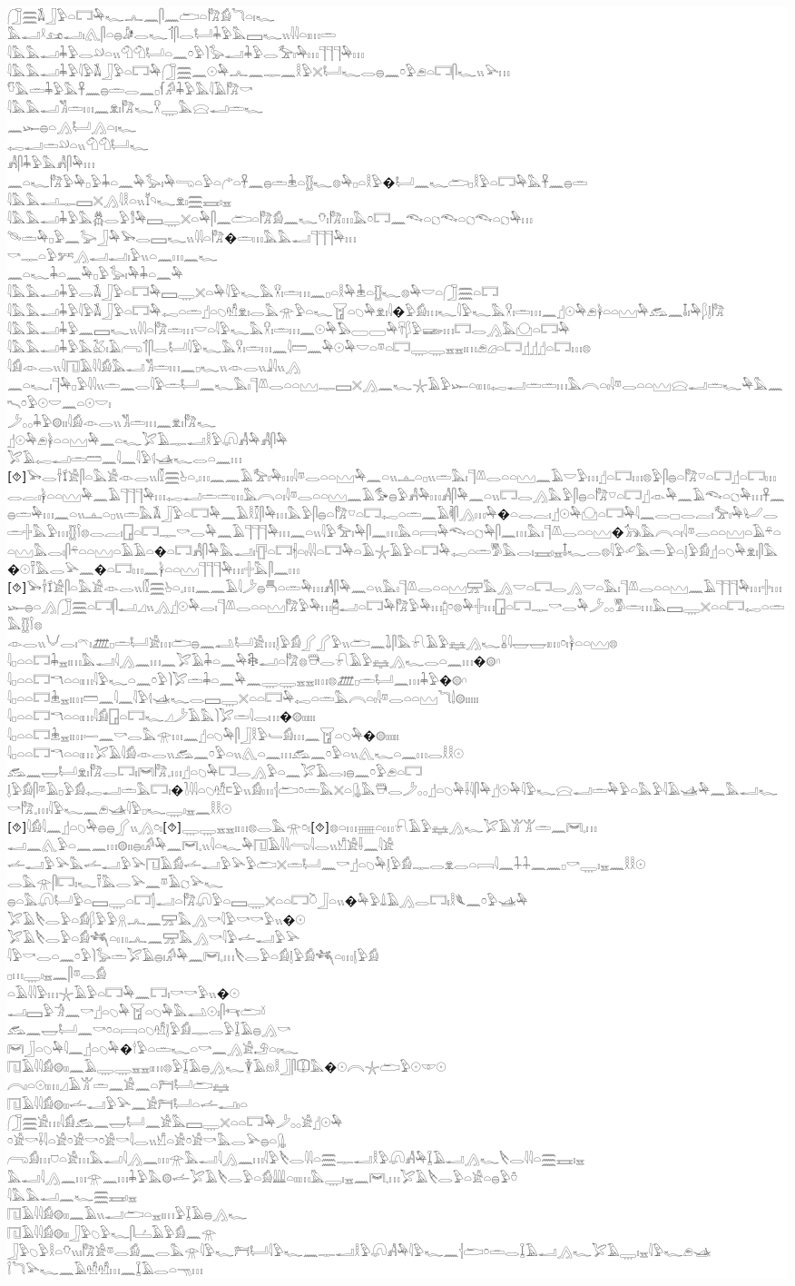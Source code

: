 𓃂𓈗𓌥𓃀𓅱𓏏𓉐𓅆𓆑𓂜𓈖𓋴𓈖𓂧𓏏𓀗𓀁𓆓𓏏𓏤𓆑<br>
𓅓𓂝𓍲𓃭𓂝𓏤𓂽𓋴𓏏𓐍𓀏𓂋𓆑𓄊𓋴𓂋𓂡𓇓𓅱𓅓𓈙𓆑𓏭𓇋𓇋𓏏𓏤𓏥𓏛<br>
𓇋𓅓𓅓𓂝𓇓𓅱𓂋𓄖𓏏𓏭𓄇𓄇𓂡𓏏𓈖𓏌𓅱𓌙𓅭𓂝𓇓𓅱𓂋𓅡𓏤𓅆𓏥𓊹𓊹𓊹𓅆𓏥<br>
𓇋𓅓𓅓𓂝𓇓𓅱𓇋𓅱𓌥𓃀𓅱𓏏𓉐𓅆𓃂𓈗𓈖𓇳𓅆𓂜𓈖𓊃𓈖𓎛𓅱𓏴𓂡𓆑𓂋𓐍𓈖𓏌𓅱𓂉𓏏𓉐𓋴𓆑𓏭𓅪𓏥<br>
𓎸𓅓𓏛𓇓𓅱𓅓𓋹𓈖𓐍𓏛𓂋𓈖𓊪𓆳𓀔𓇓𓅱𓅓𓇋𓄿𓀗𓎡<br>
𓇋𓅓𓅓𓂝𓀢𓏛𓏥𓈖𓁷𓏤𓀗𓆑𓎃𓇾𓅓𓈍𓂝𓏛𓆑<br>
𓈖𓆱𓐍𓏏𓂻𓂡𓂻𓏏𓏤𓆑<br>
𓉻𓂝𓏛𓄖𓏏𓏭𓄇𓄇𓂡𓆑<br>
𓀻𓋴𓇓𓅱𓅓𓀻𓋴𓅆𓏥<br>
𓈖𓏏𓆑𓀗𓅱𓅆𓊪𓅱𓇓𓏏𓈖𓅆𓅭𓏤𓅆𓂸𓏏𓅱𓏏𓂐𓏏𓋹𓈖𓐍𓏛𓇔𓏏𓊅𓆑𓊖𓅆𓊪𓏏𓎛𓅱�𓂡𓈖𓆑𓂧𓊪𓎛𓅱𓏏𓉐𓅆𓅓𓋹𓈖𓐍𓏛<br>
𓇋𓅓𓅓𓂝𓊃𓈙𓏴𓂻𓇋𓎛𓏏𓏭𓄈𓄹𓆑𓁷𓏤𓈗𓈘𓏤𓈇<br>
𓇋𓅓𓅓𓂝𓇓𓅱𓅓𓆣𓂋𓅱𓀾𓅆𓈙𓇾𓏴𓏏𓅆𓋴𓈖𓂧𓏏𓀗𓀁𓈖𓆑𓄣𓏤𓀗𓏥𓅓𓏌𓉐𓈖𓆞𓏏𓐎𓆞𓏏𓐎𓆞𓏏𓐎𓅆𓏥<br>
𓄯𓏛𓅆𓊪𓅱𓈖𓅬𓃀𓅆𓅨𓂋𓈙𓆑𓏭𓇋𓇋𓏏𓀗�𓏛𓏥𓅓𓅓𓂝𓊹𓊹𓊹𓅆𓏥<br>
𓎡𓊃𓏏𓅱𓀒𓂻𓂝𓂝𓏤𓅱𓏭𓏏𓈖𓏥𓈖𓆑<br>
𓈖𓏏𓆑𓇓𓏏𓈖𓅆𓊪𓅱𓅭𓏤𓅆𓇓𓏏𓈖𓅆<br>
𓇋𓅓𓅓𓂝𓇓𓅱𓂋𓌥𓃀𓅱𓏏𓉐𓅆𓈙𓇾𓏴𓏏𓅆𓇋𓅱𓆑𓅓𓎃𓏤𓏛𓏥𓈖𓊪𓏏𓎛𓅆𓇔𓏏𓊅𓆑𓊖𓅆𓎟𓏏𓃂𓈗𓏏𓉐<br>
𓇋𓅓𓅓𓂝𓇓𓅱𓇋𓅱𓌥𓃀𓅱𓏏𓉐𓅆𓉻𓏏𓏛𓊨𓏏𓆇𓁗𓁷𓏤𓂋𓅓𓁿𓅱𓏏𓆑𓉠𓏏𓆇𓅆𓁷𓏤𓇋�𓅱𓀁𓏥𓆑𓇋𓅱𓆑𓅓𓎃𓏤𓏛𓏥𓈖𓊨𓇳𓅆𓂉𓋀𓏏𓏏𓈉𓅆𓃹𓈖𓄤𓏤𓅆𓆄𓊤𓀗<br>
𓇋𓅓𓅓𓂝𓇓𓅱𓈖𓈙𓆑𓏭𓇋𓇋𓏏𓀗𓏛𓏥𓎟𓏏𓇋𓅱𓆑𓅓𓎃𓏤𓏛𓏥𓈖𓇳𓅆𓅃𓈀𓈀𓅆𓄜𓆄𓅱𓆃𓏥𓉐𓂋𓂻𓅓𓈌𓏏𓉐𓅆<br>
𓇋𓅓𓅓𓂝𓇓𓅱𓅓𓅷𓏤𓄿𓂺𓄊𓋴𓂋𓂡𓇋𓅱𓆑𓅓𓎃𓏤𓏛𓏥𓈖𓇋𓏠𓈖𓅆𓇳𓅆𓎟𓏏𓎼𓏏𓉐𓇾𓇾𓈇𓈇𓏤𓏥𓂉𓊒𓏏𓉐𓊨𓊨𓊨𓏏𓉐𓏥𓊖<br>
𓇋𓀁𓁹𓂋𓏭𓇋𓉔𓄿𓇋𓇋𓀁𓅓𓂝𓀢𓏛𓏥𓈖𓊪𓆑𓏭𓁹𓂋𓏭𓇍𓇋𓏭𓂻<br>
𓈖𓏏𓆑𓏤𓊹𓅆𓊪𓅱𓇋𓇋𓏭𓏛𓈖𓂋𓇋𓅱𓏛𓂡𓈖𓆑𓅓𓏤𓊹𓌨𓂋𓏏𓏏𓈉𓊃𓈙𓏴𓂻𓈖𓆑𓇼𓄿𓅱𓆱𓏏𓏤𓏥𓉻𓂝𓏛𓏛𓏥𓅓𓇹𓏏𓏤𓇋𓎼𓂋𓏏𓏏𓈉𓈍𓂝𓏛𓆑𓅆𓅓𓈖𓍇𓏌𓅱𓇳𓎟𓈖𓏏𓇳𓎟𓏤<br>
𓌳𓂂𓂂𓇓𓅱𓊗𓏤𓏤𓇋𓀁𓁹𓂋𓏭𓀢𓏛𓏥𓈖𓁷𓏤𓀗𓆑<br>
𓊨𓇳𓅆𓂉𓋀𓏏𓏏𓈉𓅆𓈖𓏏𓆑𓅯𓄿𓊃𓂝𓎛𓅱𓋨𓀻𓅆𓀻𓋴𓅆<br>
𓅯𓄿𓉻𓂝𓏛𓏠𓈖𓇋𓈖𓇋𓅱𓊧𓊛𓆑𓂋𓏏𓈖𓏥<br>
[⯑]𓅨𓂋𓌂𓍍𓀀𓋴𓏏𓅓𓀀𓁹𓂋𓏭𓏁𓈗𓊸𓏏𓈒𓏥𓈖𓈖𓄿𓅡𓏤𓅆𓏥𓇋𓎼𓂋𓏏𓏏𓈉𓅆𓈖𓏏𓏭𓊵𓏏𓊪𓏭𓏛𓅓𓏤𓊹𓌨𓂋𓏏𓏏𓈉𓈖𓄿𓎟𓅱𓏥𓊨𓏏𓉐𓏥𓊖𓅱𓋴𓐍𓏏𓀗𓎺𓏏𓉐𓊨𓏏𓉐𓏥𓂋𓐛𓏤𓋀𓏏𓏏𓈉𓅆𓈖𓄿𓊹𓊹𓊹𓅆𓏥𓉻𓂝𓏛𓏛𓏥𓅓𓇹𓏏𓏤𓇋𓎼𓂋𓏏𓏏𓈉𓈖𓄿𓅜𓐍𓅱𓀻𓅆𓏥𓀻𓋴𓅆𓈖𓏏𓏭𓉐𓂋𓂻𓅓𓅱𓋴𓐍𓏏𓀗𓎺𓏏𓉐𓊨𓁹𓅆𓈖𓄿𓆞𓏏𓐎𓅆𓏥𓋹𓈖𓐍𓏛𓅆𓏥𓈖𓏏𓏭𓊵𓏏𓊪𓏭𓏛𓅓𓌥𓃀𓅱𓏏𓉐𓅆𓈖𓄿𓎛𓎿𓋴𓅆𓏥𓅓𓅱𓋴𓐍𓏏𓀗𓎺𓏏𓉐𓉻𓏏𓏛𓈖𓄿𓌞𓋴𓂻𓏥𓅆�𓏏𓂋𓐛𓏤𓊨𓇳𓅆𓈌𓏏𓉐𓅆𓇋𓈖𓂋𓊌𓂋𓐛𓏤𓅡𓏤𓅆𓂦𓂋𓏛𓏶𓅓𓅱𓏥𓊅𓌉𓊖𓂋𓐛𓏤𓉗𓏏𓉐𓊃𓎡𓂋𓅆𓈖𓄿𓊹𓊹𓊹𓅆𓏥𓈖𓏏𓏭𓇋𓅱𓅡𓏤𓅆𓋴𓈖𓏥𓅓𓏏𓇯𓅆𓆞𓏏𓐎𓅆𓋴𓈖𓏥𓅓𓏤𓊹𓌨𓂋𓏏𓏏𓈉�𓃥𓅓𓇹𓏏𓏤𓇋𓎼𓂋𓏏𓏏𓈉𓏏𓄿𓍬𓏏𓏏𓈉𓅓𓂋𓏤𓋴𓍬𓏏𓏏𓈉𓏏𓄿𓄿𓏏�𓏏𓉐𓀻𓋴𓅆𓅓𓂝𓏤𓊀𓏏𓉐𓇩𓏏𓏤𓇋𓇋𓏏𓉐𓅆𓏏𓄿𓇼𓄿𓅱𓏏𓉐𓅆𓉻𓏏𓏛𓀄𓅓𓂋𓏤𓈘𓏤𓈇𓄤𓆑𓂋𓊖𓇋𓅱𓄔𓅓𓏛𓅱𓏏𓊤𓅱𓀁𓊨𓏏𓆇𓅆𓁷𓏤𓋴𓅓�𓇳𓍋𓅓𓂋𓅪𓈖�𓏏𓉐𓏥𓈖𓋀𓏏𓏏𓈉𓊹𓊹𓊹𓅆𓏥𓏶𓅓𓋴𓈖𓏥<br>
[⯑]𓅨𓌂𓍍𓀀𓋴𓏏𓅓𓀀𓁹𓂋𓏭𓏁𓈗𓊸𓏏𓈒𓏥𓈖𓈖𓄿𓇋𓌳𓐍𓄪𓏏𓏛𓅆𓏥𓀻𓋴𓅆𓈖𓏏𓏭𓅓𓏤𓊹𓌨𓂋𓏏𓏏𓈉𓈝𓅓𓂻𓎟𓏏𓉐𓂋𓂻𓎟𓏏𓅓𓏤𓊹𓌨𓂋𓏏𓏏𓈉𓈖𓄿𓊹𓊹𓊹𓅆𓏥𓏶𓏥𓆱𓐍𓏏𓂻𓃂𓈗𓏏𓉐𓋴𓂝𓈎𓏭𓂻𓊨𓇳𓅆𓂋𓏤𓊹𓌨𓂋𓏏𓏏𓈉𓀗𓅱𓅆𓏥𓉥𓂝𓏏𓉐𓅆𓀗𓅱𓅆𓏥𓉺𓏌𓊖𓅆𓏶𓏥𓉗𓏏𓉐𓊃𓎡𓂋𓅆𓌳𓂂𓂂𓀄𓏛𓏥𓅓𓈙𓇾𓏴𓏏𓏏𓉐𓉻𓏏𓏛𓅓𓊅𓌉𓊖<br>
𓁹𓂋𓏭𓄋𓂋𓏤𓍼𓏤𓊏𓊪𓏛𓂡𓀀𓏥𓂧𓐍𓈖𓂢𓂡𓀀𓏥𓊤𓅱𓀁𓂾𓂾𓅱𓏭𓂧𓈖𓍖𓋴𓅓𓍯𓄿𓅱𓈐𓂻𓆑𓏇𓇋𓉿𓉿𓏤𓏥𓏌𓏤𓋀𓏏𓏏𓈉𓊖<br>
𓇋𓊪𓏏𓏏𓉐𓇓𓈇𓏤𓏥𓅓𓂝𓇋𓂻𓈖𓏥𓈖𓅯𓄿𓇓𓏏𓈖𓅆𓇗𓂝𓏏𓀗𓊖𓇥𓂋𓍯𓄿𓅱𓈐𓂻𓆑𓂋𓏏𓈖𓏥�𓊗𓎆<br>
𓇋𓊪𓏏𓏏𓉐𓎔𓏏𓏏𓏤𓏥𓇋𓅱𓆑𓏏𓈖𓏌𓅱𓌙𓅯𓏛𓇓𓏏𓈖𓅆𓈖𓇾𓇾𓈇𓈇𓏤𓏥𓊖𓊏𓊪𓏛𓂡𓈖𓏥𓇓𓅱�𓊗𓎆<br>
𓇋𓊪𓏏𓏏𓉐𓇔𓈇𓏤𓏥𓏠𓈖𓇋𓈖𓇋𓅱𓊧𓊛𓆑𓂋𓈙𓇾𓏴𓏏𓏏𓉐𓅆𓉻𓏏𓏛𓅓𓇹𓏏𓏤𓇋𓎼𓂋𓏏𓏏𓈉𓆓𓌃𓊗𓏤𓏤𓏤𓏤𓏤<br>
𓇋𓊪𓏏𓏏𓉐𓎔𓏏𓏏𓏤𓏥𓇋𓀁𓉗𓏏𓉐𓆑𓈎𓌳𓄿𓅓𓌙𓅯𓏛𓇋𓂋𓏥�𓊗𓏤𓏤𓏤𓏤𓏤<br>
𓇋𓊪𓏏𓏏𓉐𓇔𓈇𓏤𓏥𓌇𓈖𓎡𓂋𓅓𓁿𓏥𓈖𓊨𓏏𓆇𓅆𓋴𓃀𓎛𓅱𓄑𓀁𓏥𓈖𓉠𓏏𓆇𓅆�𓊗𓏤𓏤𓏤𓏤𓏤<br>
𓇋𓊪𓏏𓏏𓉐𓎔𓏏𓏏𓏤𓏥𓅯𓄿𓇋𓀁𓁹𓂋𓏭𓃹𓈖𓏌𓅱𓏏𓏭𓂽𓏏𓈖𓏥𓃹𓈖𓏌𓅱𓏏𓏭𓂽𓆑𓏏𓈖𓏥𓂋𓎛𓎛𓇳<br>
𓃹𓈖𓉿𓂡𓁷𓏤𓀗𓂋𓉐𓏤𓋞𓀗𓈒𓏥𓊨𓏏𓆇𓅆𓉐𓂋𓂻𓅱𓏏𓈖𓅯𓄿𓂋𓏤𓐍𓈖𓏌𓅱𓂉𓏏𓉐<br>
𓊤𓅱𓀁𓋴𓎼𓄿𓊪𓅱𓀁𓉻𓂝𓏛𓅓𓉐𓏤�𓍘𓇋𓇋𓏏𓆇𓁗𓍸𓅱𓏭𓀁𓏥𓐪𓂧𓏌𓏛𓅓𓏴𓏏𓊮𓅓𓇥𓂋𓌳𓂂𓂂𓊨𓏏𓆇𓅆𓌢𓇋𓋴𓅆𓊨𓇳𓅆𓇋𓅱𓆑𓈍𓂝𓏛𓅆𓅱𓏏𓅓𓅱𓇋𓄿𓊛𓅆𓈖𓅓𓂝𓆑𓎡𓀗𓈒𓏥𓇋𓅱𓆑𓈖𓂉𓊛𓇋𓅱𓊪𓆑𓇾𓏤𓈇𓈖𓎛𓎛𓇳<br>
[⯑]𓇋𓀁𓇋𓈖𓊨𓏏𓆇𓅆𓐍𓐍𓂾𓏭𓂻𓏌𓏤[⯑]𓇾𓇾𓈇𓈇𓏤𓏥𓊖𓂋𓅓𓁿𓏌𓏤[⯑]𓊖𓏏𓏥𓈈𓏏𓏥𓍯𓄿𓅱𓈐𓂻𓆑𓅯𓄿𓀠𓀠𓏛𓈖𓋞𓈒𓏥<br>
𓂝𓈖𓂽𓅱𓏏𓈖𓈖𓏥𓊗𓏤𓏤𓐍𓏤𓀔𓅆𓈖𓋞𓈒𓏭𓇋𓏏𓆑𓅆𓉔𓄿𓇋𓇋𓂺𓇋𓂋𓏭𓀹𓀀𓌢𓈖𓇋𓀀<br>
𓌡𓂝𓅱𓅪𓅓𓌡𓂝𓅱𓅪𓉔𓄿𓀁𓌡𓂝𓅱𓅪𓅱𓂧𓏴𓏛𓂡𓈖𓎡𓊨𓏏𓆇𓅆𓊤𓅱𓀁𓊃𓂋𓁷𓂋𓏏𓇯𓇋𓈖𓇑𓇑𓈖𓈖𓊪𓎡𓇾𓏤𓈇𓈖𓎛𓎛𓇳<br>
𓂋𓅓𓁿𓋴𓉐𓏤𓆑𓍋𓅓𓂋𓅪𓈖𓎼𓄿𓐎𓅪𓆑<br>
𓐍𓏏𓅓𓋨𓂡𓅱𓏏𓈙𓇾𓏏𓉐𓂭𓂝𓏏𓀗𓋨𓅱𓏏𓈙𓇾𓏴𓏏𓏏𓉐𓎤𓃀𓏏𓏭�𓅆𓅱𓍑𓄿𓂻𓂋𓉐𓏤𓎛𓆰𓈖𓏌𓅱𓊛𓅆<br>
𓅯𓄿𓌸𓂋𓅱𓏏𓀁𓆄𓅱𓅱𓇶𓂜𓈖𓈝𓅓𓂻𓎡𓇋𓅱𓎡𓎡𓅱𓏭�𓇳<br>
𓅯𓄿𓌸𓂋𓅱𓏏𓀁𓆈𓏏𓏥𓂜𓈖𓈝𓅓𓂻𓎡𓇋𓅱𓌡𓂝𓅱𓅪<br>
𓇋𓅱𓎡𓂋𓏏𓈖𓏌𓅱𓌙𓅭𓏛𓅯𓄿𓐍𓏤𓀔𓅆𓈖𓋞𓈒𓏥𓌸𓂋𓅱𓏏𓀁𓊤𓅱𓀁𓆈𓏏𓏥𓊤𓅱𓀁<br>
𓊪𓏥𓇾𓏤𓈇𓈖𓋴𓎼𓂋𓀁<br>
𓏏𓄿𓇋𓇋𓅱𓏥𓇼𓄿𓅱𓏏𓉐𓅆𓈖𓉐𓏤𓎡𓎡𓅱𓏭�𓇳<br>
𓂝𓈙𓅱𓀞𓈖𓎡𓊨𓏏𓆇𓅆𓉠𓏏𓆇𓅆𓅓𓂢𓇳𓏤𓋴𓄞𓂧𓍱<br>
𓃹𓈖𓉿𓂡𓈖𓎡𓏌𓏏𓇯𓏏𓆇𓁗𓊤𓅱𓀁𓊃𓂋𓅱𓆼𓄿𓐍𓂻𓎡<br>
𓋞𓃀𓏏𓆇𓅆𓇋𓈖𓊨𓏏𓆇𓅆�𓎗𓅱𓏏𓏛𓆑𓏏𓎡𓈖𓂻𓀀𓄂𓏏𓏤𓆑<br>
𓉔𓄿𓇋𓇋𓀁𓊗𓏤𓏤𓈖𓄿𓇾𓇾𓈇𓈇𓏤𓏥𓊖𓅱𓆼𓄿𓐍𓂻𓆑𓇉𓄿𓁶𓎛𓃀𓋴𓎳𓅓�𓇳𓇹𓇼𓂧𓅱𓇳𓎱𓇳<br>
𓇹𓏤𓏏𓇳𓏤𓏥𓈎𓄿𓀠𓏛𓈖𓀀𓈖𓏏𓁀𓂡𓂧𓈐<br>
𓉔𓄿𓇋𓇋𓀁𓊗𓏤𓏤𓌡𓂝𓅱𓅪𓈖𓀀𓁀𓂡𓏏𓌡𓂝𓏤𓏏<br>
𓃂𓈗𓀀𓏥𓇋𓀁𓃹𓈖𓉿𓂡𓈖𓀀𓅓𓈙𓇾𓏴𓏏𓏏𓉐𓅆𓌳𓂂𓂂𓀀𓊨𓇳𓅆<br>
𓏌𓀀𓎡𓌢𓇋𓏏𓀀𓏌𓀀𓎡𓏌𓀀𓎡𓇋𓂋𓏭𓀹𓏏𓀀𓏌𓀀𓎡𓅓𓂋𓅪𓐍𓏏𓊮<br>
𓂺𓀁𓏥𓈞𓏏𓀀𓏥𓅓𓂝𓇋𓂻𓈖𓏥𓁿𓅓𓂝𓇋𓂻𓈖𓏥𓇋𓅱𓌸𓂋𓇋𓇋𓏏𓈗𓊃𓂝𓎛𓅱𓋨𓀻𓅆𓆼𓄿𓂝𓂻𓆑𓌸𓂋𓇋𓇋𓏏𓈗𓈘𓏤𓈇<br>
𓅓𓂝𓇋𓂻𓈖𓏥𓁿𓈖𓏥𓇓𓅱𓅓𓊗𓌡𓅯𓄿𓌸𓂋𓅱𓏏𓀁𓇏𓏏𓏤𓏤𓏥𓅓𓇾𓏤𓈇𓈖𓋞𓈒𓏥𓅯𓄿𓌸𓂋𓅱𓏏𓀀𓏏𓐍𓅱𓏊<br>
𓇋𓅓𓅓𓂝𓈖𓆑𓈗𓈘𓏤𓈇<br>
𓉔𓄿𓇋𓇋𓀁𓊗𓏤𓏤𓈖𓄿𓏭𓂝𓂧𓏏𓈇𓏤𓏥𓅱𓆼𓄿𓐍𓂻𓆑<br>
𓉔𓄿𓇋𓇋𓀁𓊗𓏤𓏤𓃀𓅱𓆇𓅱𓆑𓋴𓐟𓄿𓅱𓀁𓈖𓁿<br>
𓃀𓅱𓆇𓅱𓎛𓏏𓄣𓏭𓏤𓀗𓀀𓎼𓂋𓀁𓈖𓂋𓅓𓁿𓇋𓅱𓆑𓁀𓂡𓇋𓅱𓆑𓈖𓊃𓂝𓎛𓅱𓋨𓀻𓅆𓇋𓅱𓆑𓈖𓐪𓂧𓏌𓏛𓂋𓆼𓄿𓂝𓂻𓆑𓅯𓄿𓇾𓏤𓈇𓇋𓅱𓆑𓂉𓊛<br>
𓌉𓆓𓅪𓆑𓈖𓄿𓁗𓁗𓏥𓈖𓆼𓄿𓂋𓏏𓁸𓏥<br>